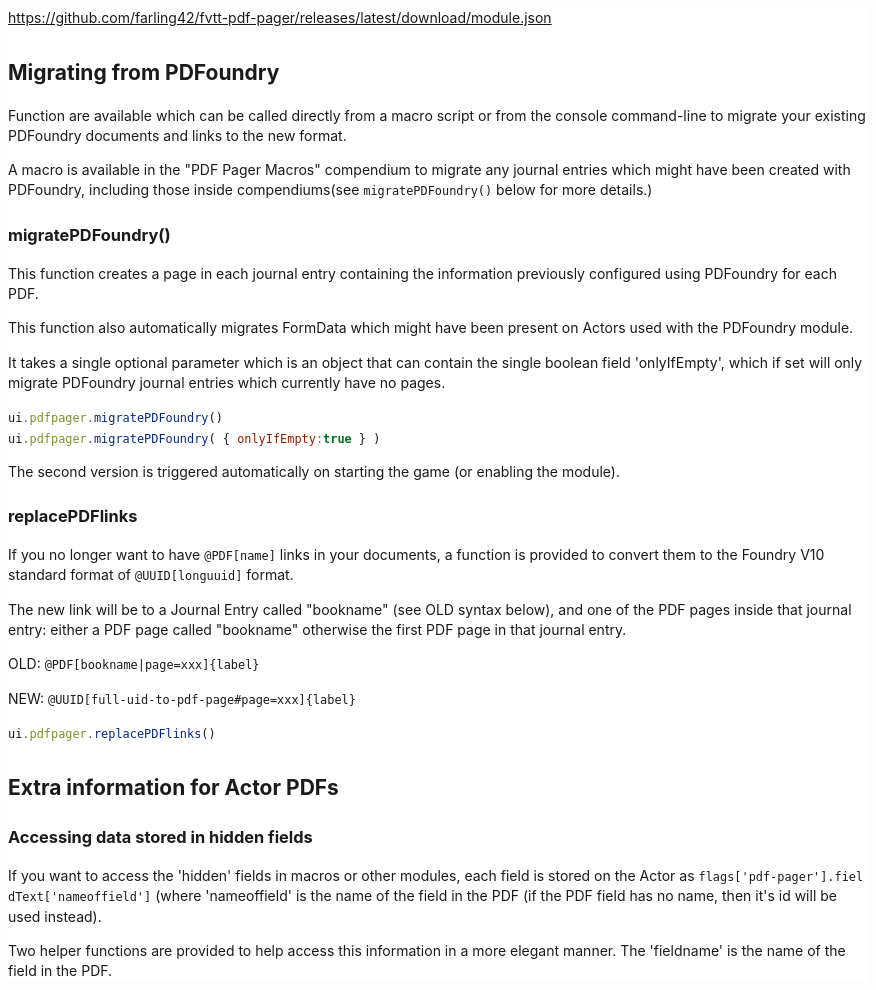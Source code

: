 https://github.com/farling42/fvtt-pdf-pager/releases/latest/download/module.json

## Migrating from PDFoundry

Function are available which can be called directly from a macro script or from the console command-line to migrate your existing PDFoundry documents and links to the new format.

A macro is available in the "PDF Pager Macros" compendium to migrate any journal entries which might have been created with PDFoundry, including those inside compendiums(see `migratePDFoundry()` below for more details.)

### migratePDFoundry()

This function creates a page in each journal entry containing the information previously configured using PDFoundry for each PDF.

This function also automatically migrates FormData which might have been present on Actors used with the PDFoundry module.

It takes a single optional parameter which is an object that can contain the single boolean field 'onlyIfEmpty', which if set will only migrate PDFoundry journal entries which currently have no pages.

```js
ui.pdfpager.migratePDFoundry()
ui.pdfpager.migratePDFoundry( { onlyIfEmpty:true } )
```

The second version is triggered automatically on starting the game (or enabling the module).

### replacePDFlinks

If you no longer want to have `@PDF[name]` links in your documents, a function is provided to convert them to the Foundry V10 standard format of `@UUID[longuuid]` format.

The new link will be to a Journal Entry called "bookname" (see OLD syntax below), and one of the PDF pages inside that journal entry: either a PDF page called "bookname" otherwise the first PDF page in that journal entry.

OLD: `@PDF[bookname|page=xxx]{label}`

NEW: `@UUID[full-uid-to-pdf-page#page=xxx]{label}`

```js
ui.pdfpager.replacePDFlinks()
```

## Extra information for Actor PDFs

### Accessing data stored in hidden fields

If you want to access the 'hidden' fields in macros or other modules, each field is stored on the Actor as `flags['pdf-pager'].fieldText['nameoffield']`  (where 'nameoffield' is the name of the field in the PDF (if the PDF field has no name, then it's id will be used instead).

Two helper functions are provided to help access this information in a more elegant manner. The 'fieldname' is the name of the field in the PDF.
